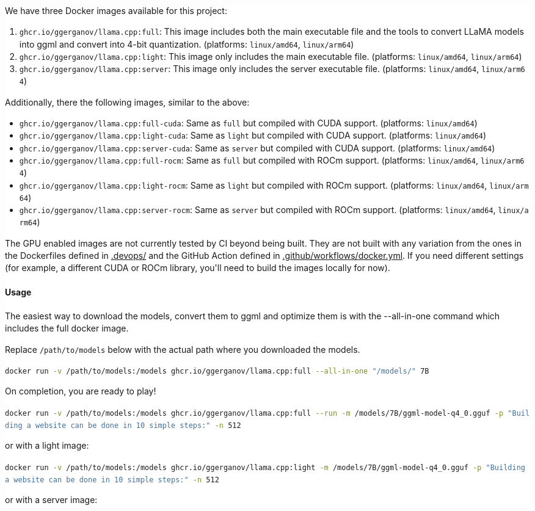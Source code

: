 We have three Docker images available for this project:

1. `ghcr.io/ggerganov/llama.cpp:full`: This image includes both the main executable file and the tools to convert LLaMA models into ggml and convert into 4-bit quantization. (platforms: `linux/amd64`, `linux/arm64`)
2. `ghcr.io/ggerganov/llama.cpp:light`: This image only includes the main executable file. (platforms: `linux/amd64`, `linux/arm64`)
3. `ghcr.io/ggerganov/llama.cpp:server`: This image only includes the server executable file. (platforms: `linux/amd64`, `linux/arm64`)

Additionally, there the following images, similar to the above:

-   `ghcr.io/ggerganov/llama.cpp:full-cuda`: Same as `full` but compiled with CUDA support. (platforms: `linux/amd64`)
-   `ghcr.io/ggerganov/llama.cpp:light-cuda`: Same as `light` but compiled with CUDA support. (platforms: `linux/amd64`)
-   `ghcr.io/ggerganov/llama.cpp:server-cuda`: Same as `server` but compiled with CUDA support. (platforms: `linux/amd64`)
-   `ghcr.io/ggerganov/llama.cpp:full-rocm`: Same as `full` but compiled with ROCm support. (platforms: `linux/amd64`, `linux/arm64`)
-   `ghcr.io/ggerganov/llama.cpp:light-rocm`: Same as `light` but compiled with ROCm support. (platforms: `linux/amd64`, `linux/arm64`)
-   `ghcr.io/ggerganov/llama.cpp:server-rocm`: Same as `server` but compiled with ROCm support. (platforms: `linux/amd64`, `linux/arm64`)

The GPU enabled images are not currently tested by CI beyond being built. They are not built with any variation from the ones in the Dockerfiles defined in [.devops/](.devops/) and the GitHub Action defined in [.github/workflows/docker.yml](.github/workflows/docker.yml). If you need different settings (for example, a different CUDA or ROCm library, you'll need to build the images locally for now).

#### Usage

The easiest way to download the models, convert them to ggml and optimize them is with the --all-in-one command which includes the full docker image.

Replace `/path/to/models` below with the actual path where you downloaded the models.

```bash
docker run -v /path/to/models:/models ghcr.io/ggerganov/llama.cpp:full --all-in-one "/models/" 7B
```

On completion, you are ready to play!

```bash
docker run -v /path/to/models:/models ghcr.io/ggerganov/llama.cpp:full --run -m /models/7B/ggml-model-q4_0.gguf -p "Building a website can be done in 10 simple steps:" -n 512
```

or with a light image:

```bash
docker run -v /path/to/models:/models ghcr.io/ggerganov/llama.cpp:light -m /models/7B/ggml-model-q4_0.gguf -p "Building a website can be done in 10 simple steps:" -n 512
```

or with a server image:

